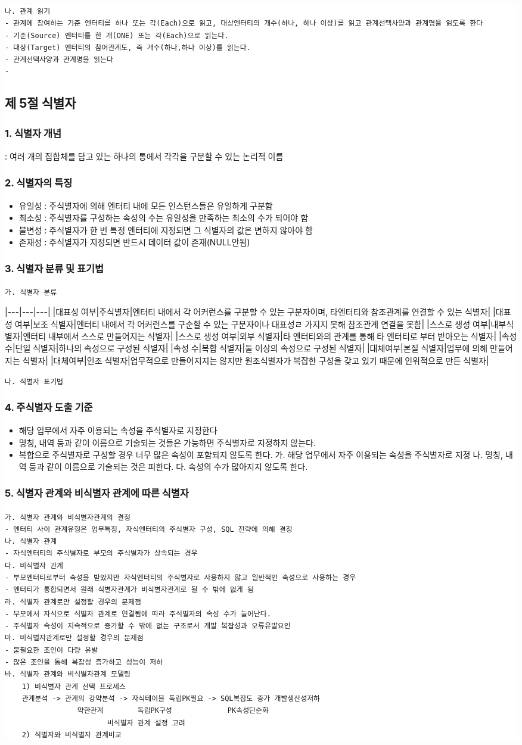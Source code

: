 	나. 관계 읽기
	- 관계에 참여하는 기준 엔터티를 하나 또는 각(Each)으로 읽고, 대상엔터티의 개수(하나, 하나 이상)를 읽고 관계선택사양과 관계명을 읽도록 한다
	- 기준(Source) 엔터티를 한 개(ONE) 또는 각(Each)으로 읽는다.
	- 대상(Target) 엔터티의 참여관계도, 즉 개수(하나,하나 이상)를 읽는다.
	- 관계선택사양과 관계명을 읽는다
	- 
## 제 5절 식별자
### 1. 식별자 개념
: 여러 개의 집합체를 담고 있는 하나의 통에서 각각을 구분할 수 있는 논리적 이름
### 2. 식별자의 특징
- 유일성 : 주식별자에 의해 엔터티 내에 모든 인스턴스들은 유일하게 구분함
- 최소성 : 주식별자를 구성하는 속성의 수는 유일성을 만족하는 최소의 수가 되어야 함
- 불변성 : 주식별자가 한 번 특정 엔터티에 지정되면 그 식별자의 값은 변하지 않아야 함
- 존재성 : 주식별자가 지정되면 반드시 데이터 값이 존재(NULL안됨)
### 3. 식별자 분류 및 표기법
	가. 식별자 분류
|---|---|---|
|대표성 여부|주식별자|엔터티 내에서 각 어커런스를 구분할 수 있는 구분자이며, 타엔터티와 참조관계를 연결할 수 있는 식별자|
|대표성 여부|보조 식별자|엔터티 내에서 각 어커런스를 구순할 수 있는 구분자이나 대표성ㄹ 가지지 못해 참조관계 연결을 못함|
|스스로 생성 여부|내부식별자|엔터티 내부에서 스스로 만들어지는 식별자|
|스스로 생성 여부|외부 식별자|타 엔터티와의 관계를 통해 타 엔터티로 부터 받아오는 식별자|
|속성 수|단일 식별자|하나의 속성으로 구성된 식별자|
|속성 수|복합 식별자|둘 이상의 속성으로 구성된 식별자|
|대체여부|본질 식별자|업무에 의해 만들어지는 식별자|
|대체여부|인조 식별자|업무적으로 만들어지지는 않지만 원조식별자가 복잡한 구성을 갖고 있기 때문에 인위적으로 만든 식별자|

	나. 식별자 표기법
### 4. 주식별자 도출 기준
- 해당 업무에서 자주 이용되는 속성을 주식별자로 지정한다
- 명칭, 내역 등과 같이 이름으로 기술되는 것들은 가능하면 주식별자로 지정하지 않는다.
- 복합으로 주식별자로 구성할 경우 너무 많은 속성이 포함되지 않도록 한다.
	가. 해당 업무에서 자주 이용되는 속성을 주식별자로 지정
	나. 명칭, 내역 등과 같이 이름으로 기술되는 것은 피한다.
	다. 속성의 수가 많아지지 않도록 한다.
### 5. 식별자 관계와 비식별자 관계에 따른 식별자
	가. 식별자 관계와 비식별자관계의 결정
	- 엔터티 사이 관계유형은 업무특징, 자식엔터티의 주식별자 구성, SQL 전략에 의해 결정
	나. 식별자 관계
	- 자식엔터티의 주식별자로 부모의 주식별자가 상속되는 경우
	다. 비식별자 관계
	- 부모엔터티로부터 속성을 받았지만 자식엔터티의 주식별자로 사용하지 않고 일반적인 속성으로 사용하는 경우
	- 엔터티가 통합되면서 원래 식별자관계가 비식별자관계로 될 수 밖에 없게 됨
	라. 식별자 관계로만 설정할 경우의 문제점
	- 부모에서 자식으로 식별자 관계로 연결됨에 따라 주식별자의 속성 수가 늘어난다.
	- 주식별자 속성이 지속적으로 증가할 수 밖에 없는 구조로서 개발 복잡성과 오류유발요인
	마. 비식별자관계로만 설정할 경우의 문제점
	- 불필요한 조인이 다량 유발
	- 많은 조인을 통해 복잡성 증가하고 성능이 저하
	바. 식별자 관계와 비식별자관계 모델링
		1) 비식별자 관계 선택 프로세스
		관계분석 -> 관계의 강약분석 -> 자식테이블 독립PK필요 -> SQL복잡도 증가 개발생산성저하
		             약한관계        독립PK구성             PK속성단순화
		                    비식별자 관계 설정 고려
		2) 식별자와 비식별자 관계비교
